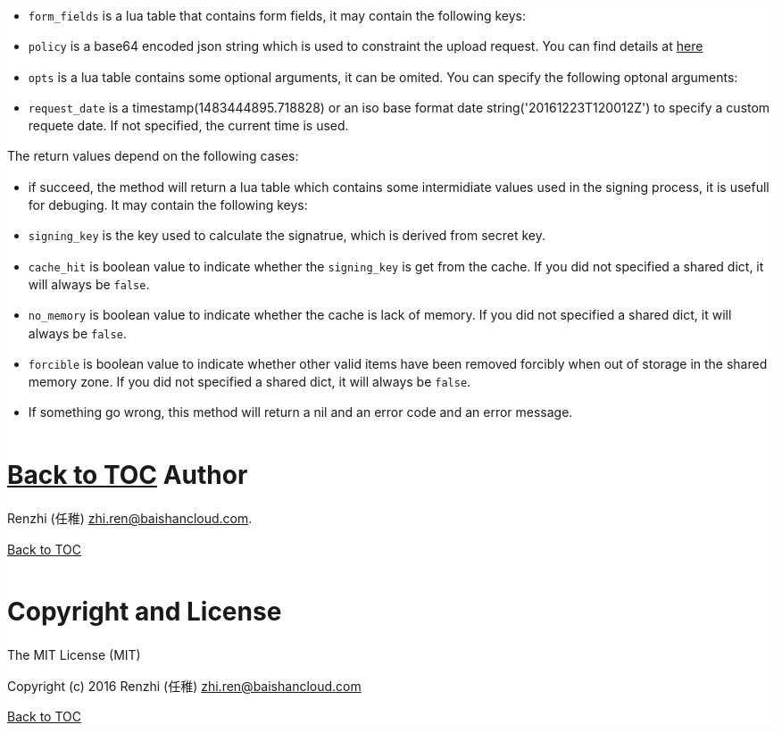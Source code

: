 * `form_fields` is a lua table that contains form fields, it may contain the following keys:

 - `policy` is a base64 encoded json string which is used to constraint the upload request.
     You can find details at [here](http://docs.aws.amazon.com/AmazonS3/latest/API/sigv4-HTTPPOSTConstructPolicy.html)

* `opts` is a lua table contains some optional arguments, it can be omited. You can specify the following optonal arguments:

 - `request_date` is a timestamp(1483444895.718828) or an iso base format date string('20161223T120012Z') to
     specify a custom requete date. If not specified, the current time is used.


The return values depend on the following cases:

* if succeed, the method will return a lua table which contains some intermidiate values used in the
    signing process, it is usefull for debuging. It may contain the following keys:

 - `signing_key` is the key used to calculate the signatrue, which is derived from secret key.

 - `cache_hit` is boolean value to indicate whether the `signing_key` is get from the cache. If you did not
    specified a shared dict, it will always be `false`.

 - `no_memory` is boolean value to indicate whether the cache is lack of memory. If you did not
    specified a shared dict, it will always be `false`.

 - `forcible` is boolean value to indicate whether other valid items have been removed forcibly when out
    of storage in the shared memory zone. If you did not specified a shared dict, it will always be `false`.

* If something go wrong, this method will return a nil and an error code and an error message.

[Back to TOC](#table-of-contents)
Author
======

Renzhi (任稚) <zhi.ren@baishancloud.com>.

[Back to TOC](#table-of-contents)

Copyright and License
=====================

The MIT License (MIT)

Copyright (c) 2016 Renzhi (任稚) <zhi.ren@baishancloud.com>

[Back to TOC](#table-of-contents)
